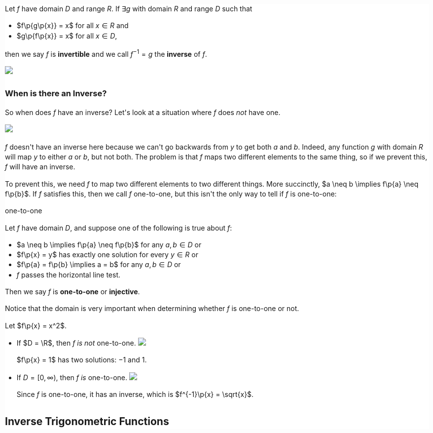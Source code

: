 Let $f$ have domain $D$ and range $R$. If $\exists g$ with domain $R$ and range $D$ such that

-   $f\p{g\p{x}} = x$ for all $x \in R$ and
-   $g\p{f\p{x}} = x$ for all $x \in D$,

then we say $f$ is **invertible** and we call $f^{-1} = g$ the **inverse** of $f$.

<img src="{{ assetsFolder }}/images/inverse.png" height=400px>

</definition>

### When is there an Inverse?

So when does $f$ have an inverse? Let's look at a situation where $f$ does _not_ have one.

<img src="{{ assetsFolder }}/images/no-inverse.png" height=400px>

$f$ doesn't have an inverse here because we can't go backwards from $y$ to get both $a$ and $b$. Indeed, any function $g$ with domain $R$ will map $y$ to either $a$ or $b$, but not both. The problem is that $f$ maps two different elements to the same thing, so if we prevent this, $f$ will have an inverse.

To prevent this, we need $f$ to map two different elements to two different things. More succinctly, $a \neq b \implies f\p{a} \neq f\p{b}$. If $f$ satisfies this, then we call $f$ one-to-one, but this isn't the only way to tell if $f$ is one-to-one:

<definition> one-to-one

Let $f$ have domain $D$, and suppose one of the following is true about $f$:

-   $a \neq b \implies f\p{a} \neq f\p{b}$ for any $a, b \in D$ or
-   $f\p{x} = y$ has exactly one solution for every $y \in R$ or
-   $f\p{a} = f\p{b} \implies a = b$ for any $a, b \in D$ or
-   $f$ passes the horizontal line test.

Then we say $f$ is **one-to-one** or **injective**.

</definition>

Notice that the domain is very important when determining whether $f$ is one-to-one or not.

<example>

Let $f\p{x} = x^2$.

-   If $D = \R$, then $f$ _is not_ one-to-one.
    <img src="{{ assetsFolder }}/images/not-injective.png" height=400px>

    $f\p{x} = 1$ has two solutions: $-1$ and $1$.

-   If $D = \left[ 0, \infty \right)$, then $f$ _is_ one-to-one.
    <img src="{{ assetsFolder }}/images/injective.png" height=400px>

    Since $f$ is one-to-one, it has an inverse, which is $f^{-1}\p{x} = \sqrt{x}$.

</example>

## Inverse Trigonometric Functions
